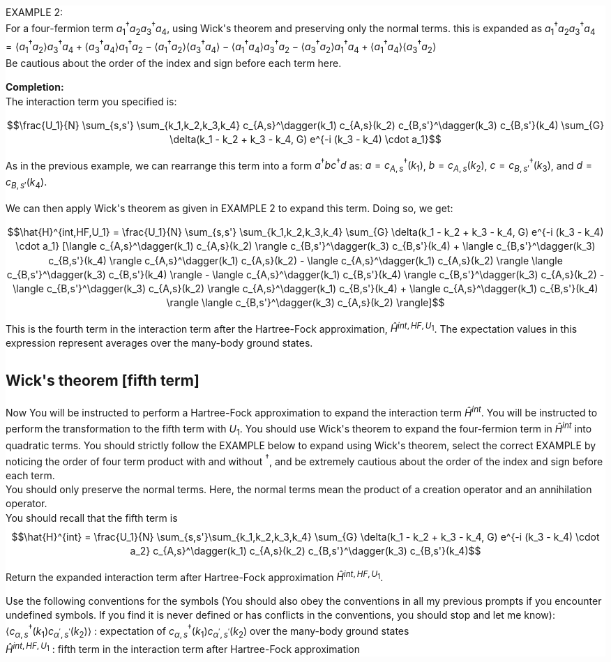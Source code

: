 EXAMPLE 2:  
For a four-fermion term $a_1^\dagger a_2 a_3^\dagger a_4$, using Wick's theorem and preserving only the normal terms. this is expanded as $a_1^\dagger a_2 a_3^\dagger a_4 = \langle a_1^\dagger a_2 \rangle a_3^\dagger a_4 + \langle a_3^\dagger a_4 \rangle a_1^\dagger a_2 - \langle a_1^\dagger a_2 \rangle \langle a_3^\dagger a_4\rangle - \langle a_1^\dagger a_4 \rangle a_3^\dagger a_2 - \langle a_3^\dagger a_2 \rangle a_1^\dagger a_4 + \langle a_1^\dagger a_4\rangle \langle a_3^\dagger a_2 \rangle$  
Be cautious about the order of the index and sign before each term here.

**Completion:**  
The interaction term you specified is:

$$\frac{U_1}{N} \sum_{s,s'} \sum_{k_1,k_2,k_3,k_4} c_{A,s}^\dagger(k_1) c_{A,s}(k_2) c_{B,s'}^\dagger(k_3) c_{B,s'}(k_4) \sum_{G} \delta(k_1 - k_2 + k_3 - k_4, G) e^{-i (k_3 - k_4) \cdot a_1}$$

As in the previous example, we can rearrange this term into a form $a^\dagger b c^\dagger d$ as: $a = c_{A,s}^\dagger(k_1)$, $b = c_{A,s}(k_2)$, $c = c_{B,s'}^\dagger(k_3)$, and $d = c_{B,s'}(k_4)$.

We can then apply Wick's theorem as given in EXAMPLE 2 to expand this term. Doing so, we get:

$$\hat{H}^{int,HF,U_1} = \frac{U_1}{N} \sum_{s,s'} \sum_{k_1,k_2,k_3,k_4} \sum_{G} \delta(k_1 - k_2 + k_3 - k_4, G) e^{-i (k_3 - k_4) \cdot a_1} [\langle c_{A,s}^\dagger(k_1) c_{A,s}(k_2) \rangle c_{B,s'}^\dagger(k_3) c_{B,s'}(k_4) + \langle c_{B,s'}^\dagger(k_3) c_{B,s'}(k_4) \rangle c_{A,s}^\dagger(k_1) c_{A,s}(k_2) - \langle c_{A,s}^\dagger(k_1) c_{A,s}(k_2) \rangle \langle c_{B,s'}^\dagger(k_3) c_{B,s'}(k_4) \rangle - \langle c_{A,s}^\dagger(k_1) c_{B,s'}(k_4) \rangle c_{B,s'}^\dagger(k_3) c_{A,s}(k_2) - \langle c_{B,s'}^\dagger(k_3) c_{A,s}(k_2) \rangle c_{A,s}^\dagger(k_1) c_{B,s'}(k_4) + \langle c_{A,s}^\dagger(k_1) c_{B,s'}(k_4) \rangle \langle c_{B,s'}^\dagger(k_3) c_{A,s}(k_2) \rangle]$$

This is the fourth term in the interaction term after the Hartree-Fock approximation, $\hat{H}^{int,HF,U_1}$. The expectation values in this expression represent averages over the many-body ground states.


## Wick's theorem [fifth term]
Now You will be instructed to perform a Hartree-Fock approximation to expand the interaction term $\hat{H}^{int}$. You will be instructed to perform the transformation to the fifth term with $U_1$.
You should use Wick's theorem to expand the four-fermion term in $\hat{H}^{int}$ into quadratic terms. You should strictly follow the EXAMPLE below to expand using Wick's theorem, select the correct EXAMPLE by noticing the order of four term product with and without ${}^\dagger$, and be extremely cautious about the order of the index and sign before each term.  
You should only preserve the normal terms. Here, the normal terms mean the product of a creation operator and an annihilation operator.  
You should recall that the fifth term is $$\hat{H}^{int} = \frac{U_1}{N} \sum_{s,s'}\sum_{k_1,k_2,k_3,k_4} \sum_{G} \delta(k_1 - k_2 + k_3 - k_4, G) e^{-i (k_3 - k_4) \cdot a_2} c_{A,s}^\dagger(k_1) c_{A,s}(k_2) c_{B,s'}^\dagger(k_3) c_{B,s'}(k_4)$$
 
Return the expanded interaction term after Hartree-Fock approximation $\hat{H}^{int,HF,U_1}$.

Use the following conventions for the symbols (You should also obey the conventions in all my previous prompts if you encounter undefined symbols. If you find it is never defined or has conflicts in the conventions, you should stop and let me know):  
$\langle c_{\alpha,s}^\dagger(k_1) c_{\alpha^{\prime},s^{\prime}}(k_2) \rangle$ : expectation of $c_{\alpha,s}^\dagger(k_1) c_{\alpha^{\prime},s^{\prime}}(k_2)$ over the many-body ground states  
$\hat{H}^{int,HF,U_1}$ : fifth term in the interaction term after Hartree-Fock approximation  
